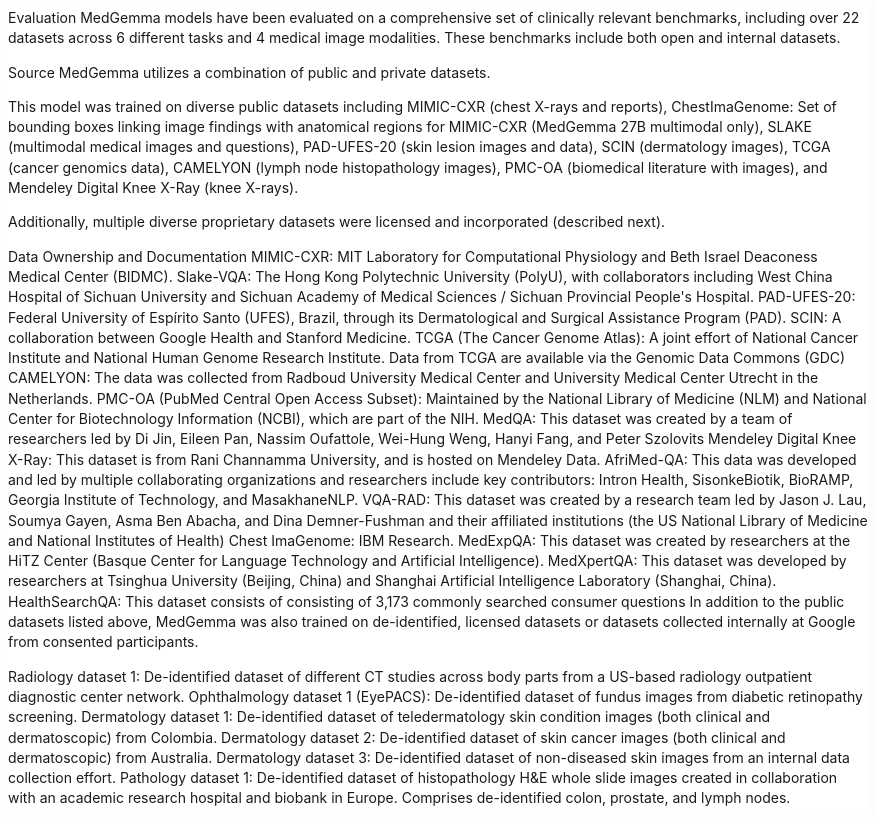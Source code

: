 Evaluation
MedGemma models have been evaluated on a comprehensive set of clinically relevant benchmarks, including over 22 datasets across 6 different tasks and 4 medical image modalities. These benchmarks include both open and internal datasets.

Source
MedGemma utilizes a combination of public and private datasets.

This model was trained on diverse public datasets including MIMIC-CXR (chest X-rays and reports), ChestImaGenome: Set of bounding boxes linking image findings with anatomical regions for MIMIC-CXR (MedGemma 27B multimodal only), SLAKE (multimodal medical images and questions), PAD-UFES-20 (skin lesion images and data), SCIN (dermatology images), TCGA (cancer genomics data), CAMELYON (lymph node histopathology images), PMC-OA (biomedical literature with images), and Mendeley Digital Knee X-Ray (knee X-rays).

Additionally, multiple diverse proprietary datasets were licensed and incorporated (described next).

Data Ownership and Documentation
MIMIC-CXR: MIT Laboratory for Computational Physiology and Beth Israel Deaconess Medical Center (BIDMC).
Slake-VQA: The Hong Kong Polytechnic University (PolyU), with collaborators including West China Hospital of Sichuan University and Sichuan Academy of Medical Sciences / Sichuan Provincial People's Hospital.
PAD-UFES-20: Federal University of Espírito Santo (UFES), Brazil, through its Dermatological and Surgical Assistance Program (PAD).
SCIN: A collaboration between Google Health and Stanford Medicine.
TCGA (The Cancer Genome Atlas): A joint effort of National Cancer Institute and National Human Genome Research Institute. Data from TCGA are available via the Genomic Data Commons (GDC)
CAMELYON: The data was collected from Radboud University Medical Center and University Medical Center Utrecht in the Netherlands.
PMC-OA (PubMed Central Open Access Subset): Maintained by the National Library of Medicine (NLM) and National Center for Biotechnology Information (NCBI), which are part of the NIH.
MedQA: This dataset was created by a team of researchers led by Di Jin, Eileen Pan, Nassim Oufattole, Wei-Hung Weng, Hanyi Fang, and Peter Szolovits
Mendeley Digital Knee X-Ray: This dataset is from Rani Channamma University, and is hosted on Mendeley Data.
AfriMed-QA: This data was developed and led by multiple collaborating organizations and researchers include key contributors: Intron Health, SisonkeBiotik, BioRAMP, Georgia Institute of Technology, and MasakhaneNLP.
VQA-RAD: This dataset was created by a research team led by Jason J. Lau, Soumya Gayen, Asma Ben Abacha, and Dina Demner-Fushman and their affiliated institutions (the US National Library of Medicine and National Institutes of Health)
Chest ImaGenome: IBM Research.
MedExpQA: This dataset was created by researchers at the HiTZ Center (Basque Center for Language Technology and Artificial Intelligence).
MedXpertQA: This dataset was developed by researchers at Tsinghua University (Beijing, China) and Shanghai Artificial Intelligence Laboratory (Shanghai, China).
HealthSearchQA: This dataset consists of consisting of 3,173 commonly searched consumer questions
In addition to the public datasets listed above, MedGemma was also trained on de-identified, licensed datasets or datasets collected internally at Google from consented participants.

Radiology dataset 1: De-identified dataset of different CT studies across body parts from a US-based radiology outpatient diagnostic center network.
Ophthalmology dataset 1 (EyePACS): De-identified dataset of fundus images from diabetic retinopathy screening.
Dermatology dataset 1: De-identified dataset of teledermatology skin condition images (both clinical and dermatoscopic) from Colombia.
Dermatology dataset 2: De-identified dataset of skin cancer images (both clinical and dermatoscopic) from Australia.
Dermatology dataset 3: De-identified dataset of non-diseased skin images from an internal data collection effort.
Pathology dataset 1: De-identified dataset of histopathology H&E whole slide images created in collaboration with an academic research hospital and biobank in Europe. Comprises de-identified colon, prostate, and lymph nodes.